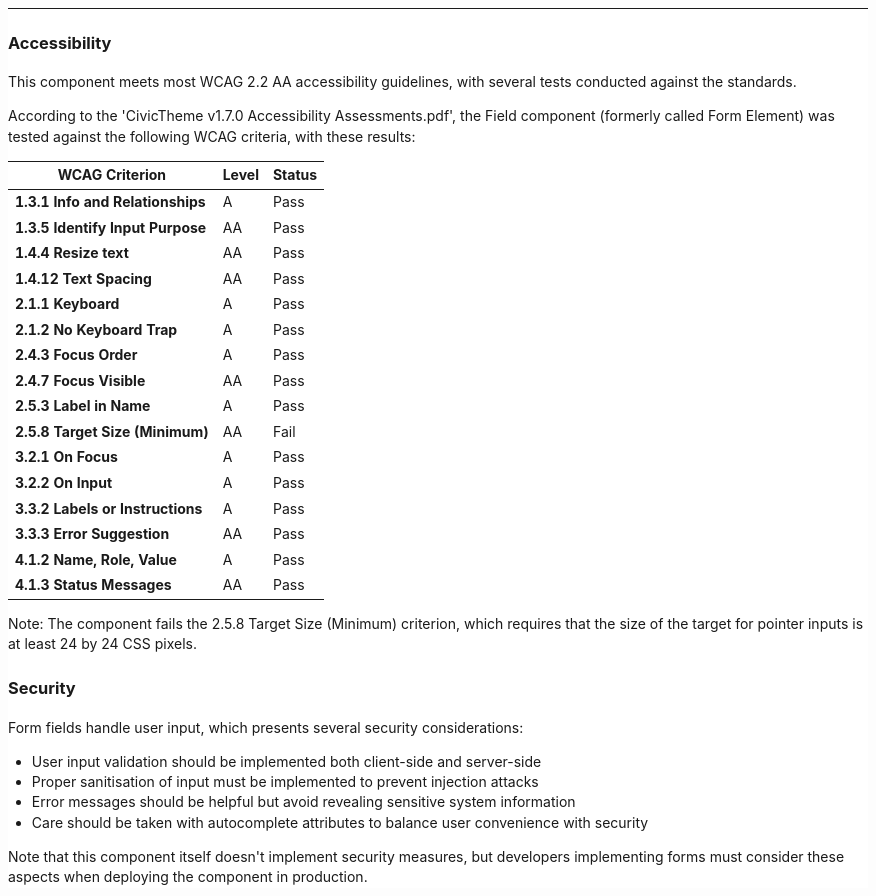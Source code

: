 ***

### Accessibility

This component meets most WCAG 2.2 AA accessibility guidelines, with several tests conducted against the standards.

According to the 'CivicTheme v1.7.0 Accessibility Assessments.pdf', the Field component (formerly called Form Element) was tested against the following WCAG criteria, with these results:

| WCAG Criterion                   | Level | Status |
| -------------------------------- | ----- | ------ |
| **1.3.1 Info and Relationships** | A     | Pass   |
| **1.3.5 Identify Input Purpose** | AA    | Pass   |
| **1.4.4 Resize text**            | AA    | Pass   |
| **1.4.12 Text Spacing**          | AA    | Pass   |
| **2.1.1 Keyboard**               | A     | Pass   |
| **2.1.2 No Keyboard Trap**       | A     | Pass   |
| **2.4.3 Focus Order**            | A     | Pass   |
| **2.4.7 Focus Visible**          | AA    | Pass   |
| **2.5.3 Label in Name**          | A     | Pass   |
| **2.5.8 Target Size (Minimum)**  | AA    | Fail   |
| **3.2.1 On Focus**               | A     | Pass   |
| **3.2.2 On Input**               | A     | Pass   |
| **3.3.2 Labels or Instructions** | A     | Pass   |
| **3.3.3 Error Suggestion**       | AA    | Pass   |
| **4.1.2 Name, Role, Value**      | A     | Pass   |
| **4.1.3 Status Messages**        | AA    | Pass   |

Note: The component fails the 2.5.8 Target Size (Minimum) criterion, which requires that the size of the target for pointer inputs is at least 24 by 24 CSS pixels.

### Security

Form fields handle user input, which presents several security considerations:

* User input validation should be implemented both client-side and server-side
* Proper sanitisation of input must be implemented to prevent injection attacks
* Error messages should be helpful but avoid revealing sensitive system information
* Care should be taken with autocomplete attributes to balance user convenience with security

Note that this component itself doesn't implement security measures, but developers implementing forms must consider these aspects when deploying the component in production.
